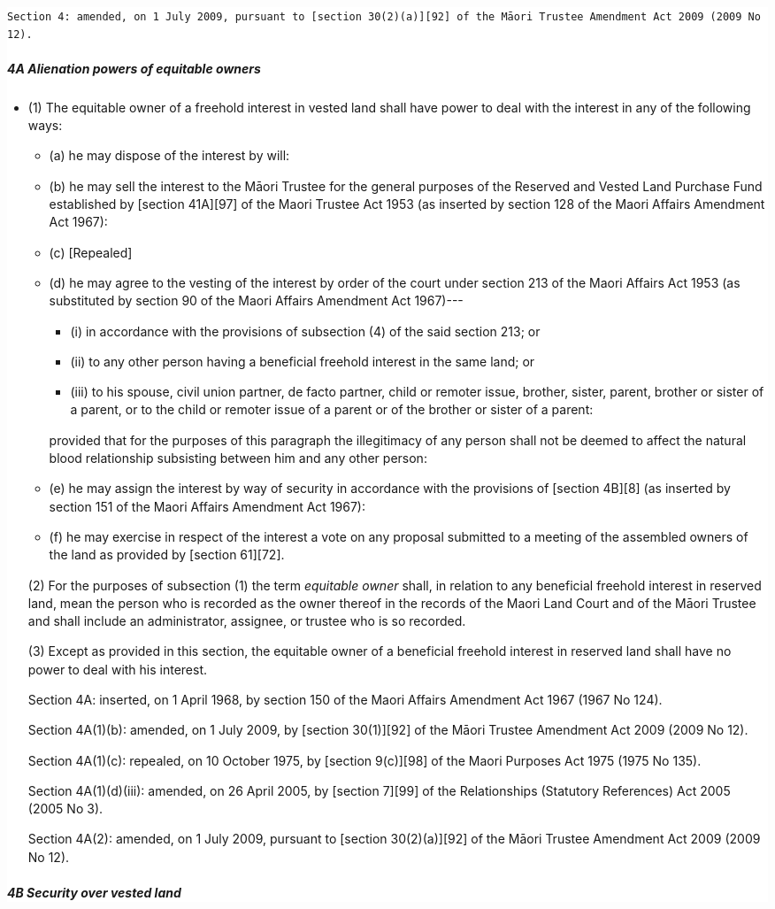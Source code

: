     Section 4: amended, on 1 July 2009, pursuant to [section 30(2)(a)][92] of the Māori Trustee Amendment Act 2009 (2009 No 12).

##### 4A Alienation powers of equitable owners
    
*   (1) The equitable owner of a freehold interest in vested land shall have power to deal with the interest in any of the following ways:
        
    *   (a) he may dispose of the interest by will:
    
    *   (b) he may sell the interest to the Māori Trustee for the general purposes of the Reserved and Vested Land Purchase Fund established by [section 41A][97] of the Maori Trustee Act 1953 (as inserted by section 128 of the Maori Affairs Amendment Act 1967):
    
    *   (c) \[Repealed\]
    
    *   (d) he may agree to the vesting of the interest by order of the court under section 213 of the Maori Affairs Act 1953 (as substituted by section 90 of the Maori Affairs Amendment Act 1967)---
            
        *   (i) in accordance with the provisions of subsection (4) of the said section 213; or
        
        *   (ii) to any other person having a beneficial freehold interest in the same land; or
        
        *   (iii) to his spouse, civil union partner, de facto partner, child or remoter issue, brother, sister, parent, brother or sister of a parent, or to the child or remoter issue of a parent or of the brother or sister of a parent:
        
        provided that for the purposes of this paragraph the illegitimacy of any person shall not be deemed to affect the natural blood relationship subsisting between him and any other person:
    
    *   (e) he may assign the interest by way of security in accordance with the provisions of [section 4B][8] (as inserted by section 151 of the Maori Affairs Amendment Act 1967):
    
    *   (f) he may exercise in respect of the interest a vote on any proposal submitted to a meeting of the assembled owners of the land as provided by [section 61][72].
    
    (2) For the purposes of subsection (1) the term _equitable owner_ shall, in relation to any beneficial freehold interest in reserved land, mean the person who is recorded as the owner thereof in the records of the Maori Land Court and of the Māori Trustee and shall include an administrator, assignee, or trustee who is so recorded.
    
    (3) Except as provided in this section, the equitable owner of a beneficial freehold interest in reserved land shall have no power to deal with his interest.
    
    Section 4A: inserted, on 1 April 1968, by section 150 of the Maori Affairs Amendment Act 1967 (1967 No 124).
    
    Section 4A(1)(b): amended, on 1 July 2009, by [section 30(1)][92] of the Māori Trustee Amendment Act 2009 (2009 No 12).
    
    Section 4A(1)(c): repealed, on 10 October 1975, by [section 9(c)][98] of the Maori Purposes Act 1975 (1975 No 135).
    
    Section 4A(1)(d)(iii): amended, on 26 April 2005, by [section 7][99] of the Relationships (Statutory References) Act 2005 (2005 No 3).
    
    Section 4A(2): amended, on 1 July 2009, pursuant to [section 30(2)(a)][92] of the Māori Trustee Amendment Act 2009 (2009 No 12).

##### 4B Security over vested land
    